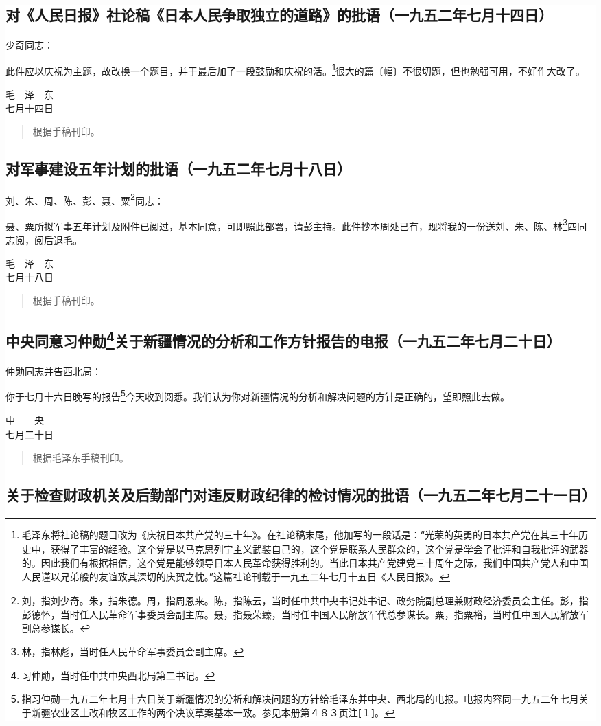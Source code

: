 [^２-289]:邹普勋，毛泽东少年时的私塾同学和邻居。

[^３-289]:毛泽连，毛泽东的堂弟。

[^４-289]:六婶，毛泽连的母亲。

[^５-289]:张有成，毛泽东少年时的朋友。

[^６-289]:李漱清，湖南湘潭人。辛亥革命前是韶山的进步教员，毛泽东常去他家看书、请教。建国后，曾任湖南省文史研究馆馆员。

## 对《人民日报》社论稿《日本人民争取独立的道路》的批语（一九五二年七月十四日）

少奇同志：

此件应以庆祝为主题，故改换一个题目，并于最后加了一段鼓励和庆祝的活。[^１-290]很大的篇〔幅〕不很切题，但也勉强可用，不好作大改了。

毛　泽　东  
七月十四日

>根据手稿刊印。

[^１-290]:毛泽东将社论稿的题目改为《庆祝日本共产党的三十年》。在社论稿末尾，他加写的一段话是：“光荣的英勇的日本共产党在其三十年历史中，获得了丰富的经验。这个党是以马克思列宁主义武装自己的，这个党是联系人民群众的，这个党是学会了批评和自我批评的武器的。因此我们有根据相信，这个党是能够领导日本人民革命获得胜利的。当此日本共产党建党三十周年之际，我们中国共产党人和中国人民谨以兄弟般的友谊致其深切的庆贺之忱。”这篇社论刊载于一九五二年七月十五日《人民日报》。

## 对军事建设五年计划的批语（一九五二年七月十八日）

刘、朱、周、陈、彭、聂、粟[^１-291]同志：

聂、粟所拟军事五年计划及附件已阅过，基本同意，可即照此部署，请彭主持。此件抄本周处已有，现将我的一份送刘、朱、陈、林[^２-291]四同志阅，阅后退毛。

毛　泽　东  
七月十八日

>根据手稿刊印。

[^１-291]:刘，指刘少奇。朱，指朱德。周，指周恩来。陈，指陈云，当时任中共中央书记处书记、政务院副总理兼财政经济委员会主任。彭，指彭德怀，当时任人民革命军事委员会副主席。聂，指聂荣臻，当时任中国人民解放军代总参谋长。粟，指粟裕，当时任中国人民解放军副总参谋长。

[^２-291]:林，指林彪，当时任人民革命军事委员会副主席。

## 中央同意习仲勋[^１-292]关于新疆情况的分析和工作方针报告的电报（一九五二年七月二十日）

仲勋同志并告西北局：

你于七月十六日晚写的报告[^２-292]今天收到阅悉。我们认为你对新疆情况的分析和解决问题的方针是正确的，望即照此去做。

中　　央  
七月二十日

>根据毛泽东手稿刊印。

[^１-292]:习仲勋，当时任中共中央西北局第二书记。

[^２-292]:指习仲勋一九五二年七月十六日关于新疆情况的分析和解决问题的方针给毛泽东并中央、西北局的电报。电报内容同一九五二年七月关于新疆农业区土改和牧区工作的两个决议草案基本一致。参见本册第４８３页注[１]。

## 关于检查财政机关及后勤部门对违反财政纪律的检讨情况的批语（一九五二年七月二十一日）
